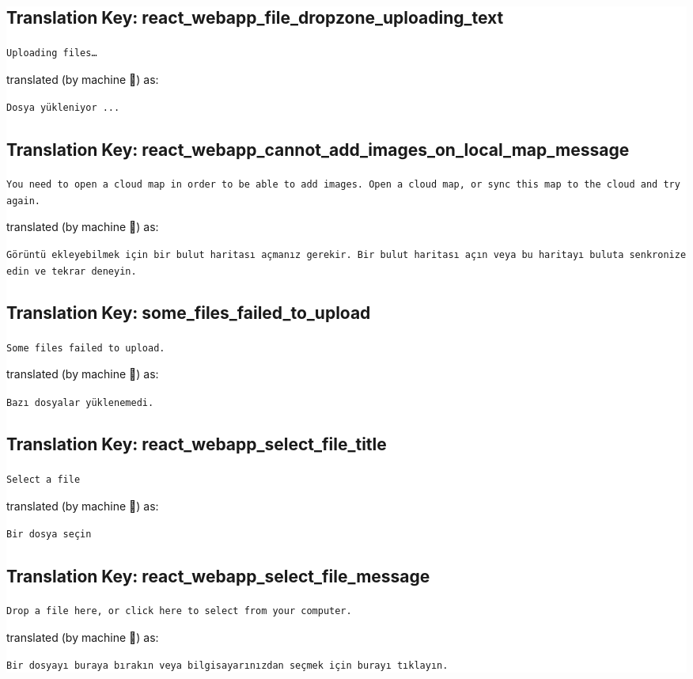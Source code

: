 
## Translation Key: react_webapp_file_dropzone_uploading_text
```
Uploading files…
```
translated (by machine 🤖) as:
```
Dosya yükleniyor ...
```


## Translation Key: react_webapp_cannot_add_images_on_local_map_message
```
You need to open a cloud map in order to be able to add images. Open a cloud map, or sync this map to the cloud and try again.
```
translated (by machine 🤖) as:
```
Görüntü ekleyebilmek için bir bulut haritası açmanız gerekir. Bir bulut haritası açın veya bu haritayı buluta senkronize edin ve tekrar deneyin.
```


## Translation Key: some_files_failed_to_upload
```
Some files failed to upload.
```
translated (by machine 🤖) as:
```
Bazı dosyalar yüklenemedi.
```


## Translation Key: react_webapp_select_file_title
```
Select a file
```
translated (by machine 🤖) as:
```
Bir dosya seçin
```


## Translation Key: react_webapp_select_file_message
```
Drop a file here, or click here to select from your computer.
```
translated (by machine 🤖) as:
```
Bir dosyayı buraya bırakın veya bilgisayarınızdan seçmek için burayı tıklayın.
```
